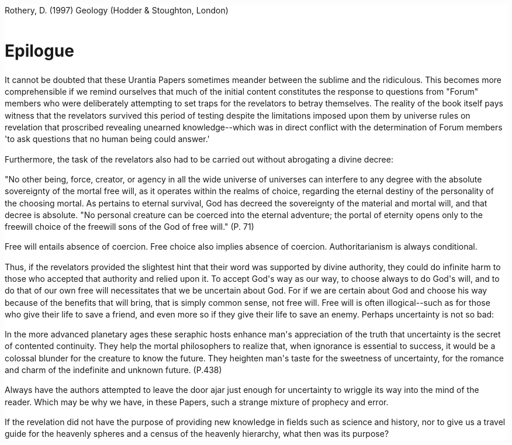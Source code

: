 Rothery, D. (1997) Geology (Hodder & Stoughton, London)

# Epilogue

It cannot be doubted that these Urantia Papers sometimes meander between the sublime and the ridiculous. This becomes more comprehensible if we remind ourselves that much of the initial content constitutes the response to questions from "Forum" members who were deliberately attempting to set traps for the revelators to betray themselves. The reality of the book itself pays witness that the revelators survived this period of testing despite the limitations imposed upon them by universe rules on revelation that proscribed revealing unearned knowledge--which was in direct conflict with the determination of Forum members 'to ask questions that no human being could answer.'

Furthermore, the task of the revelators also had to be carried out without abrogating a divine decree:

"No other being, force, creator, or agency in all the wide universe of universes can interfere to any degree with the absolute sovereignty of the mortal free will, as it operates within the realms of choice, regarding the eternal destiny of the personality of the choosing mortal. As pertains to eternal survival, God has decreed the sovereignty of the material and mortal will, and that decree is absolute.
"No personal creature can be coerced into the eternal adventure; the portal of eternity opens only to the freewill choice of the freewill sons of the God of free will." (P. 71)

Free will entails absence of coercion. Free choice also implies absence of coercion. Authoritarianism is always conditional.

Thus, if the revelators provided the slightest hint that their word was supported by divine authority, they could do infinite harm to those who accepted that authority and relied upon it. To accept God's way as our way, to choose always to do God's will, and to do that of our own free will necessitates that we be uncertain about God. For if we are certain about God and choose his way because of the benefits that will bring, that is simply common sense, not free will. Free will is often illogical--such as for those who give their life to save a friend, and even more so if they give their life to save an enemy. Perhaps uncertainty is not so bad:

In the more advanced planetary ages these seraphic hosts enhance man's appreciation of the truth that uncertainty is the secret of contented continuity. They help the mortal philosophers to realize that, when ignorance is essential to success, it would be a colossal blunder for the creature to know the future. They heighten man's taste for the sweetness of uncertainty, for the romance and charm of the indefinite and unknown future. (P.438)

Always have the authors attempted to leave the door ajar just enough for uncertainty to wriggle its way into the mind of the reader. Which may be why we have, in these Papers, such a strange mixture of prophecy and error.

If the revelation did not have the purpose of providing new knowledge in fields such as science and history, nor to give us a travel guide for the heavenly spheres and a census of the heavenly hierarchy, what then was its purpose?

